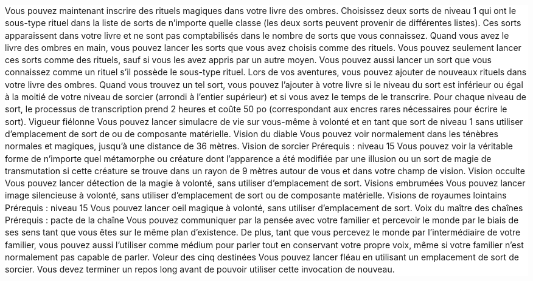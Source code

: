 Vous pouvez maintenant inscrire des rituels magiques
dans votre livre des ombres. Choisissez deux sorts de
niveau 1 qui ont le sous-type rituel dans la liste de sorts
de n’importe quelle classe (les deux sorts peuvent provenir
de différentes listes). Ces sorts apparaissent dans
votre livre et ne sont pas comptabilisés dans le nombre
de sorts que vous connaissez. Quand vous avez le livre
des ombres en main, vous pouvez lancer les sorts que
vous avez choisis comme des rituels. Vous pouvez seulement
lancer ces sorts comme des rituels, sauf si vous
les avez appris par un autre moyen. Vous pouvez aussi
lancer un sort que vous connaissez comme un rituel s’il
possède le sous-type rituel.
Lors de vos aventures, vous pouvez ajouter de nouveaux
rituels dans votre livre des ombres. Quand vous
trouvez un tel sort, vous pouvez l’ajouter à votre livre
si le niveau du sort est inférieur ou égal à la moitié de
votre niveau de sorcier (arrondi à l’entier supérieur) et si
vous avez le temps de le transcrire. Pour chaque niveau
de sort, le processus de transcription prend 2 heures et
coûte 50 po (correspondant aux encres rares nécessaires
pour écrire le sort).
Vigueur fiélonne
Vous pouvez lancer simulacre de vie sur vous-même
à volonté et en tant que sort de niveau 1 sans utiliser
d’emplacement de sort de ou de composante matérielle.
Vision du diable
Vous pouvez voir normalement dans les ténèbres normales
et magiques, jusqu’à une distance de 36 mètres.
Vision de sorcier
Prérequis : niveau 15
Vous pouvez voir la véritable forme de n’importe quel
métamorphe ou créature dont l’apparence a été modifiée
par une illusion ou un sort de magie de transmutation
si cette créature se trouve dans un rayon de
9 mètres autour de vous et dans votre champ de vision.
Vision occulte
Vous pouvez lancer détection de la magie à volonté,
sans utiliser d’emplacement de sort.
Visions embrumées
Vous pouvez lancer image silencieuse à volonté, sans
utiliser d’emplacement de sort ou de composante matérielle.
Visions de royaumes lointains
Prérequis : niveau 15
Vous pouvez lancer oeil magique à volonté, sans utiliser
d’emplacement de sort.
Voix du maître des chaînes
Prérequis : pacte de la chaîne
Vous pouvez communiquer par la pensée avec votre
familier et percevoir le monde par le biais de ses sens
tant que vous êtes sur le même plan d’existence. De plus,
tant que vous percevez le monde par l’intermédiaire de
votre familier, vous pouvez aussi l’utiliser comme médium
pour parler tout en conservant votre propre voix,
même si votre familier n’est normalement pas capable
de parler.
Voleur des cinq destinées
Vous pouvez lancer fléau en utilisant un emplacement
de sort de sorcier. Vous devez terminer un repos
long avant de pouvoir utiliser cette invocation de
nouveau.

